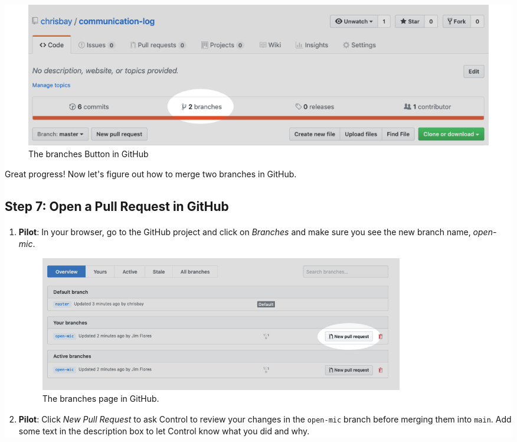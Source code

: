 <figure>
<img src="figures/studio/two-branches.png"
alt="figures/studio/two-branches.png" />
<figcaption>The branches Button in GitHub</figcaption>
</figure>

Great progress! Now let\'s figure out how to merge two branches in
GitHub.

## Step 7: Open a Pull Request in GitHub

1.  **Pilot**: In your browser, go to the GitHub project and click on
    *Branches* and make sure you see the new branch name, *open-mic*.

    <figure>
    <img src="figures/studio/new-pr-button.png" style="width:80.0%"
    alt="figures/studio/new-pr-button.png" />
    <figcaption>The branches page in GitHub.</figcaption>
    </figure>

2.  **Pilot**: Click *New Pull Request* to ask Control to review your
    changes in the `open-mic` branch before merging them into `main`.
    Add some text in the description box to let Control know what you
    did and why.
